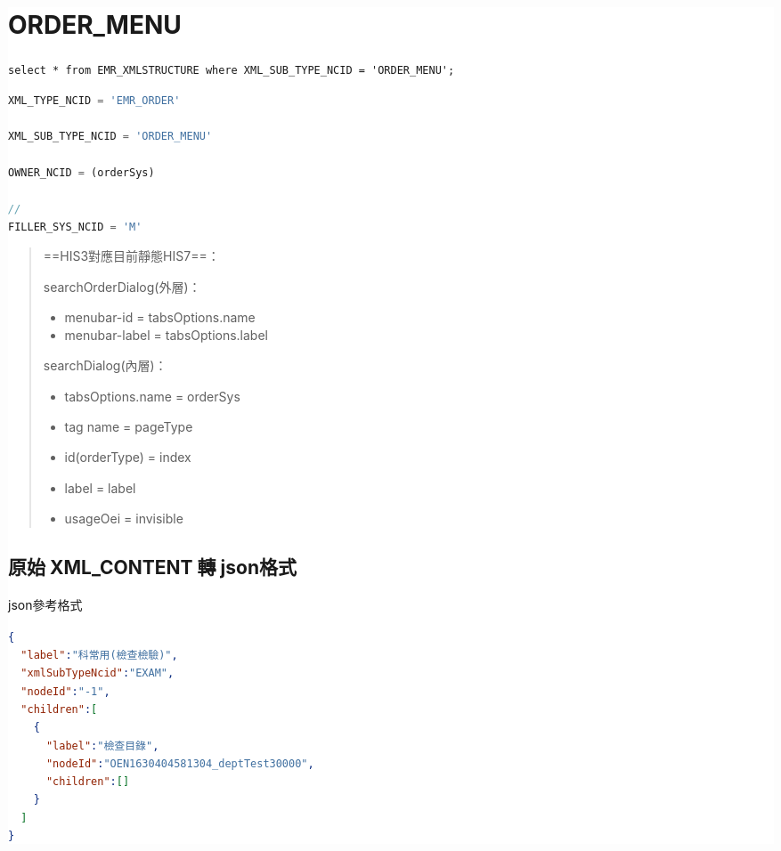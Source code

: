 # ORDER_MENU

`select * from EMR_XMLSTRUCTURE where XML_SUB_TYPE_NCID = 'ORDER_MENU';`

```js
XML_TYPE_NCID = 'EMR_ORDER'

XML_SUB_TYPE_NCID = 'ORDER_MENU'

OWNER_NCID = (orderSys)
  
//
FILLER_SYS_NCID = 'M'
```

> ==HIS3對應目前靜態HIS7==：
>
> searchOrderDialog(外層)：
>
> - menubar-id = tabsOptions.name
> - menubar-label = tabsOptions.label
>
> searchDialog(內層)：
>
> - tabsOptions.name = orderSys
>
> - tag name = pageType
> - id(orderType) = index
> - label = label
> - usageOei = invisible



## 原始 XML_CONTENT 轉 json格式

json參考格式

```json
{
  "label":"科常用(檢查檢驗)",
  "xmlSubTypeNcid":"EXAM",
  "nodeId":"-1",
  "children":[
    {
      "label":"檢查目錄",
      "nodeId":"OEN1630404581304_deptTest30000",
      "children":[]
    }
  ]
}
```


